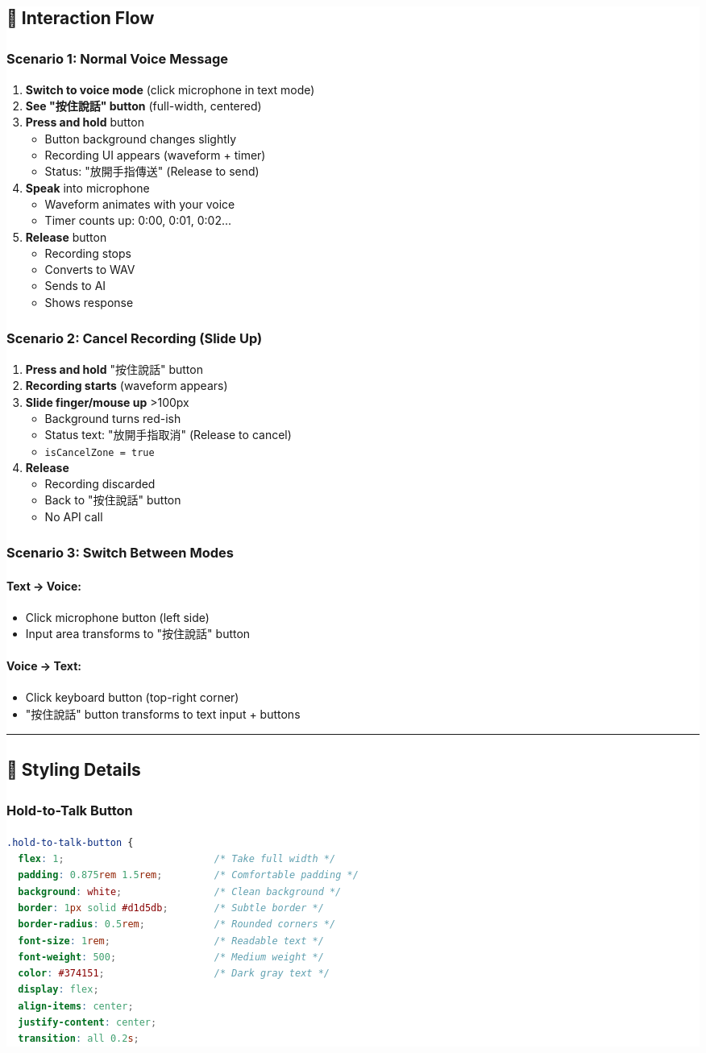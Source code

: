 
## 🎯 **Interaction Flow**

### **Scenario 1: Normal Voice Message**

1. **Switch to voice mode** (click microphone in text mode)
2. **See "按住說話" button** (full-width, centered)
3. **Press and hold** button
   - Button background changes slightly
   - Recording UI appears (waveform + timer)
   - Status: "放開手指傳送" (Release to send)
4. **Speak** into microphone
   - Waveform animates with your voice
   - Timer counts up: 0:00, 0:01, 0:02...
5. **Release** button
   - Recording stops
   - Converts to WAV
   - Sends to AI
   - Shows response

### **Scenario 2: Cancel Recording (Slide Up)**

1. **Press and hold** "按住說話" button
2. **Recording starts** (waveform appears)
3. **Slide finger/mouse up** >100px
   - Background turns red-ish
   - Status text: "放開手指取消" (Release to cancel)
   - `isCancelZone = true`
4. **Release**
   - Recording discarded
   - Back to "按住說話" button
   - No API call

### **Scenario 3: Switch Between Modes**

#### **Text → Voice**:
- Click microphone button (left side)
- Input area transforms to "按住說話" button

#### **Voice → Text**:
- Click keyboard button (top-right corner)
- "按住說話" button transforms to text input + buttons

---

## 🎨 **Styling Details**

### **Hold-to-Talk Button**

```css
.hold-to-talk-button {
  flex: 1;                          /* Take full width */
  padding: 0.875rem 1.5rem;         /* Comfortable padding */
  background: white;                /* Clean background */
  border: 1px solid #d1d5db;        /* Subtle border */
  border-radius: 0.5rem;            /* Rounded corners */
  font-size: 1rem;                  /* Readable text */
  font-weight: 500;                 /* Medium weight */
  color: #374151;                   /* Dark gray text */
  display: flex;
  align-items: center;
  justify-content: center;
  transition: all 0.2s;
```